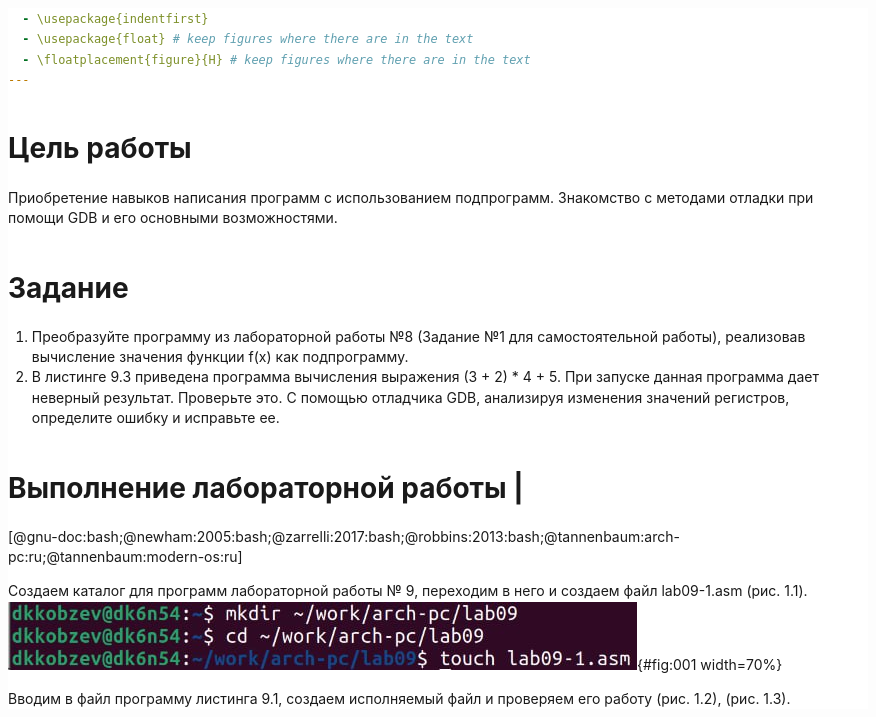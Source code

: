```yaml
  - \usepackage{indentfirst}
  - \usepackage{float} # keep figures where there are in the text
  - \floatplacement{figure}{H} # keep figures where there are in the text
---
```


# Цель работы
Приобретение навыков написания программ с использованием подпрограмм. Знакомство с методами отладки при помощи GDB и его основными возможностями.

# Задание
1. Преобразуйте программу из лабораторной работы №8 (Задание №1 для самостоятельной работы), реализовав вычисление значения функции f(x) как подпрограмму.
2. В листинге 9.3 приведена программа вычисления выражения (3 + 2) * 4 + 5. При запуске данная программа дает неверный результат. Проверьте это. С помощью отладчика GDB, анализируя изменения значений регистров, определите ошибку и исправьте ее.

# Выполнение лабораторной работы                                             |
[@gnu-doc:bash;@newham:2005:bash;@zarrelli:2017:bash;@robbins:2013:bash;@tannenbaum:arch-pc:ru;@tannenbaum:modern-os:ru]

Создаем каталог для программ лабораторной работы № 9, переходим в него и создаем файл lab09-1.asm (рис. 1.1).
![Рис. 1.1: Создание файла lab09-1.asm.](image/1.1.jpg){#fig:001 width=70%}

Вводим в файл программу листинга 9.1, создаем исполняемый файл и проверяем его работу (рис. 1.2), (рис. 1.3).